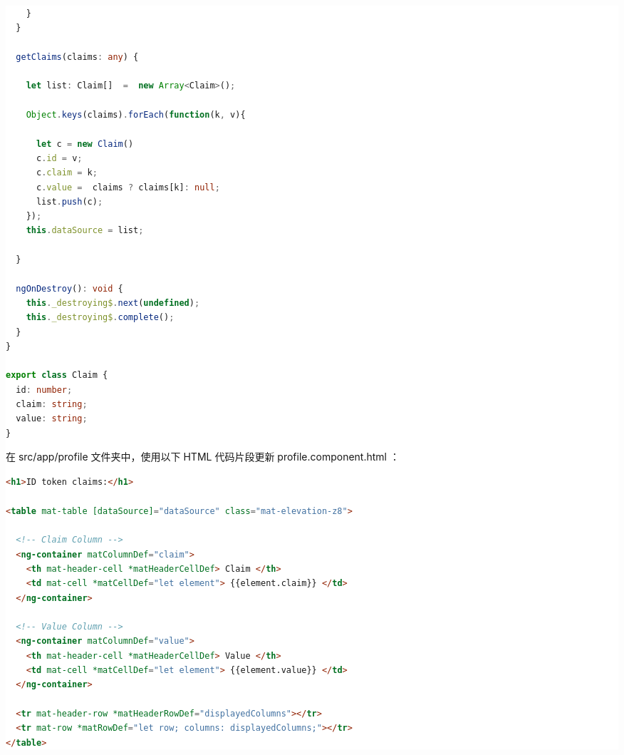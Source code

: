 ```typescript
    }
  }

  getClaims(claims: any) {

    let list: Claim[]  =  new Array<Claim>();

    Object.keys(claims).forEach(function(k, v){
      
      let c = new Claim()
      c.id = v;
      c.claim = k;
      c.value =  claims ? claims[k]: null;
      list.push(c);
    });
    this.dataSource = list;

  }

  ngOnDestroy(): void {
    this._destroying$.next(undefined);
    this._destroying$.complete();
  }
}

export class Claim {
  id: number;
  claim: string;
  value: string;
}
``` 

在 src/app/profile 文件夹中，使用以下 HTML 代码片段更新 profile.component.html ： 

```html
<h1>ID token claims:</h1>

<table mat-table [dataSource]="dataSource" class="mat-elevation-z8">

  <!-- Claim Column -->
  <ng-container matColumnDef="claim">
    <th mat-header-cell *matHeaderCellDef> Claim </th>
    <td mat-cell *matCellDef="let element"> {{element.claim}} </td>
  </ng-container>

  <!-- Value Column -->
  <ng-container matColumnDef="value">
    <th mat-header-cell *matHeaderCellDef> Value </th>
    <td mat-cell *matCellDef="let element"> {{element.value}} </td>
  </ng-container>

  <tr mat-header-row *matHeaderRowDef="displayedColumns"></tr>
  <tr mat-row *matRowDef="let row; columns: displayedColumns;"></tr>
</table>
```
